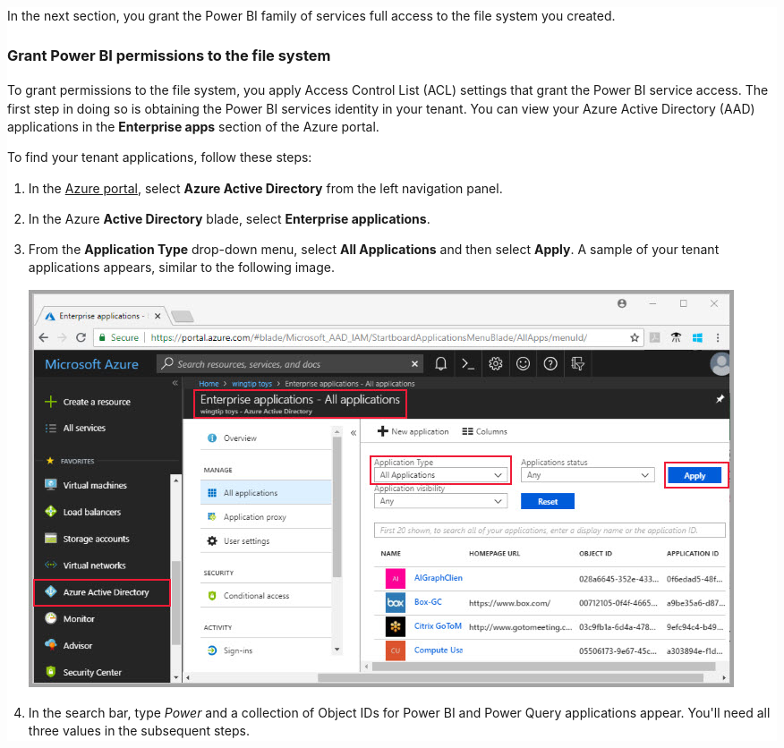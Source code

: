 In the next section, you grant the Power BI family of services full access to the file system you created. 

### Grant Power BI permissions to the file system

To grant permissions to the file system, you apply Access Control List (ACL) settings that grant the Power BI service access. The first step in doing so is obtaining the Power BI services identity in your tenant. You can view your Azure Active Directory (AAD) applications in the **Enterprise apps** section of the Azure portal.

To find your tenant applications, follow these steps:

1. In the [Azure portal](https://portal.azure.com/), select **Azure Active Directory** from the left navigation panel.
2. In the Azure **Active Directory** blade, select **Enterprise applications**.
3. From the **Application Type** drop-down menu, select **All Applications** and then select **Apply**. A sample of your tenant applications appears, similar to the following image.

    ![AAD Enterprise applications](media/service-dataflows-connect-azure-data-lake-storage-gen2/dataflows-connect-adlsg2_06.jpg)

4. In the search bar, type *Power* and a collection of Object IDs for Power BI and Power Query applications appear. You'll need all three values in the subsequent steps.  

